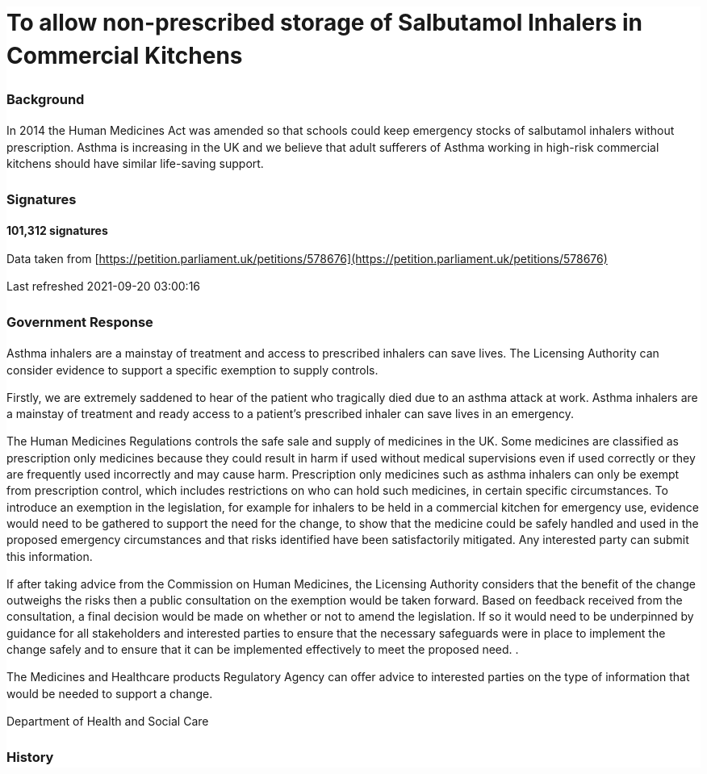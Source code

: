 # To allow non-prescribed storage of Salbutamol Inhalers in Commercial Kitchens

### Background

In 2014 the Human Medicines Act was amended so that schools could keep emergency stocks of salbutamol inhalers without prescription. Asthma is increasing in the UK and we believe that adult sufferers of Asthma working in high-risk commercial kitchens should have similar life-saving support.

### Signatures

**101,312 signatures**

Data taken from [https://petition.parliament.uk/petitions/578676](https://petition.parliament.uk/petitions/578676)

Last refreshed 2021-09-20 03:00:16

### Government Response

Asthma inhalers are a mainstay of treatment and access to prescribed inhalers can save lives.  The Licensing Authority can consider evidence to support a specific exemption to supply controls. 

Firstly, we are extremely saddened to hear of the patient who tragically died due to an asthma attack at work. Asthma inhalers are a mainstay of treatment and ready access to a patient’s prescribed inhaler can save lives in an emergency.

The Human Medicines Regulations controls the safe sale and supply of medicines in the UK.  Some medicines are classified as prescription only medicines because they could result in harm if used without medical supervisions even if used correctly or they are frequently used incorrectly and may cause harm.   Prescription only medicines such as asthma inhalers can only be exempt from prescription control, which includes restrictions on who can hold such medicines, in certain specific circumstances. To introduce an exemption in the legislation, for example for inhalers to be held in a commercial kitchen for emergency use, evidence would need to be gathered to support the need for the change, to show that the medicine could be safely handled and used in the proposed emergency circumstances and that risks identified have been satisfactorily mitigated.  Any interested party can submit this information.   

If after taking advice from the Commission on Human Medicines, the Licensing Authority considers that the benefit of the change outweighs the risks then a public consultation on the exemption would be taken forward.  Based on feedback received from the consultation, a final decision would be made on whether or not to amend the legislation.  If so it would need to be underpinned by guidance for all stakeholders and interested parties to ensure that the necessary safeguards were in place to  implement the change safely and to ensure that it can be implemented effectively to meet the proposed need.  .  

The Medicines and Healthcare products Regulatory Agency can offer advice to interested parties on the type of information that would be needed to support a change.

Department of Health and Social Care

### History
